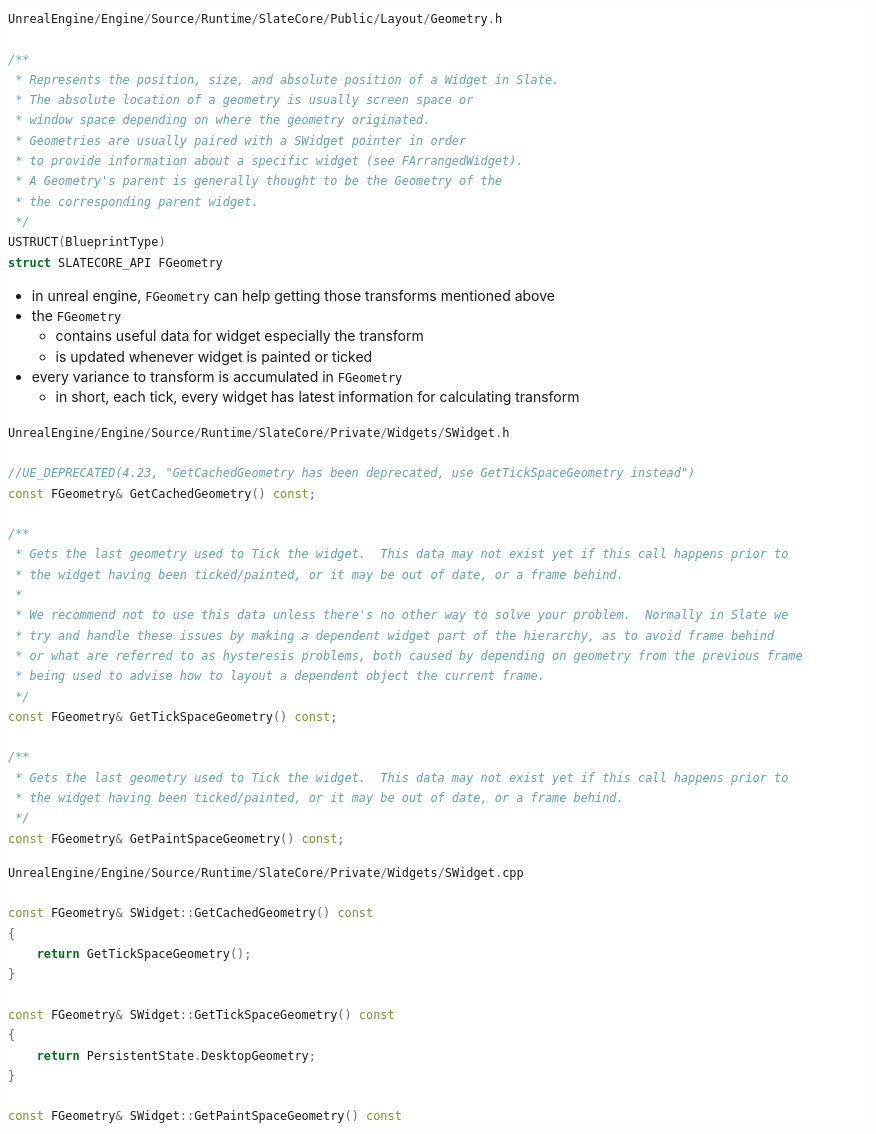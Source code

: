 ```cpp
UnrealEngine/Engine/Source/Runtime/SlateCore/Public/Layout/Geometry.h

/**
 * Represents the position, size, and absolute position of a Widget in Slate.
 * The absolute location of a geometry is usually screen space or
 * window space depending on where the geometry originated.
 * Geometries are usually paired with a SWidget pointer in order
 * to provide information about a specific widget (see FArrangedWidget).
 * A Geometry's parent is generally thought to be the Geometry of the
 * the corresponding parent widget.
 */
USTRUCT(BlueprintType)
struct SLATECORE_API FGeometry
```

- in unreal engine, `FGeometry` can help getting those transforms mentioned above
- the `FGeometry`
    - contains useful data for widget especially the transform
    - is updated whenever widget is painted or ticked
- every variance to transform is accumulated in `FGeometry`
    - in short, each tick, every widget has latest information for calculating transform

```cpp
UnrealEngine/Engine/Source/Runtime/SlateCore/Private/Widgets/SWidget.h

//UE_DEPRECATED(4.23, "GetCachedGeometry has been deprecated, use GetTickSpaceGeometry instead")
const FGeometry& GetCachedGeometry() const;

/**
 * Gets the last geometry used to Tick the widget.  This data may not exist yet if this call happens prior to
 * the widget having been ticked/painted, or it may be out of date, or a frame behind.
 *
 * We recommend not to use this data unless there's no other way to solve your problem.  Normally in Slate we
 * try and handle these issues by making a dependent widget part of the hierarchy, as to avoid frame behind
 * or what are referred to as hysteresis problems, both caused by depending on geometry from the previous frame
 * being used to advise how to layout a dependent object the current frame.
 */
const FGeometry& GetTickSpaceGeometry() const;

/**
 * Gets the last geometry used to Tick the widget.  This data may not exist yet if this call happens prior to
 * the widget having been ticked/painted, or it may be out of date, or a frame behind.
 */
const FGeometry& GetPaintSpaceGeometry() const;
```

```cpp
UnrealEngine/Engine/Source/Runtime/SlateCore/Private/Widgets/SWidget.cpp

const FGeometry& SWidget::GetCachedGeometry() const
{
    return GetTickSpaceGeometry();
}

const FGeometry& SWidget::GetTickSpaceGeometry() const
{
    return PersistentState.DesktopGeometry;
}

const FGeometry& SWidget::GetPaintSpaceGeometry() const
```